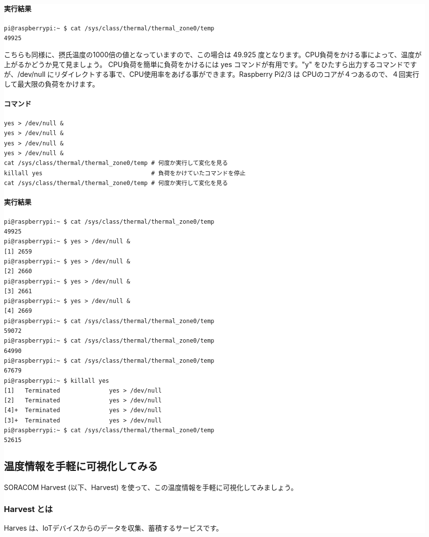 #### 実行結果
```
pi@raspberrypi:~ $ cat /sys/class/thermal/thermal_zone0/temp
49925
```

こちらも同様に、摂氏温度の1000倍の値となっていますので、この場合は 49.925 度となります。CPU負荷をかける事によって、温度が上がるかどうか見て見ましょう。
CPU負荷を簡単に負荷をかけるには yes コマンドが有用です。"y" をひたすら出力するコマンドですが、/dev/null にリダイレクトする事で、CPU使用率をあげる事ができます。Raspberry Pi2/3 は CPUのコアが４つあるので、４回実行して最大限の負荷をかけます。

#### コマンド
```
yes > /dev/null &
yes > /dev/null &
yes > /dev/null &
yes > /dev/null &
cat /sys/class/thermal/thermal_zone0/temp # 何度か実行して変化を見る
killall yes                               # 負荷をかけていたコマンドを停止
cat /sys/class/thermal/thermal_zone0/temp # 何度か実行して変化を見る
```

#### 実行結果
```
pi@raspberrypi:~ $ cat /sys/class/thermal/thermal_zone0/temp
49925
pi@raspberrypi:~ $ yes > /dev/null &
[1] 2659
pi@raspberrypi:~ $ yes > /dev/null &
[2] 2660
pi@raspberrypi:~ $ yes > /dev/null &
[3] 2661
pi@raspberrypi:~ $ yes > /dev/null &
[4] 2669
pi@raspberrypi:~ $ cat /sys/class/thermal/thermal_zone0/temp
59072
pi@raspberrypi:~ $ cat /sys/class/thermal/thermal_zone0/temp
64990
pi@raspberrypi:~ $ cat /sys/class/thermal/thermal_zone0/temp
67679
pi@raspberrypi:~ $ killall yes
[1]   Terminated              yes > /dev/null
[2]   Terminated              yes > /dev/null
[4]+  Terminated              yes > /dev/null
[3]+  Terminated              yes > /dev/null
pi@raspberrypi:~ $ cat /sys/class/thermal/thermal_zone0/temp
52615
```

## 温度情報を手軽に可視化してみる
SORACOM Harvest (以下、Harvest) を使って、この温度情報を手軽に可視化してみましょう。

### Harvest とは
Harves は、IoTデバイスからのデータを収集、蓄積するサービスです。
